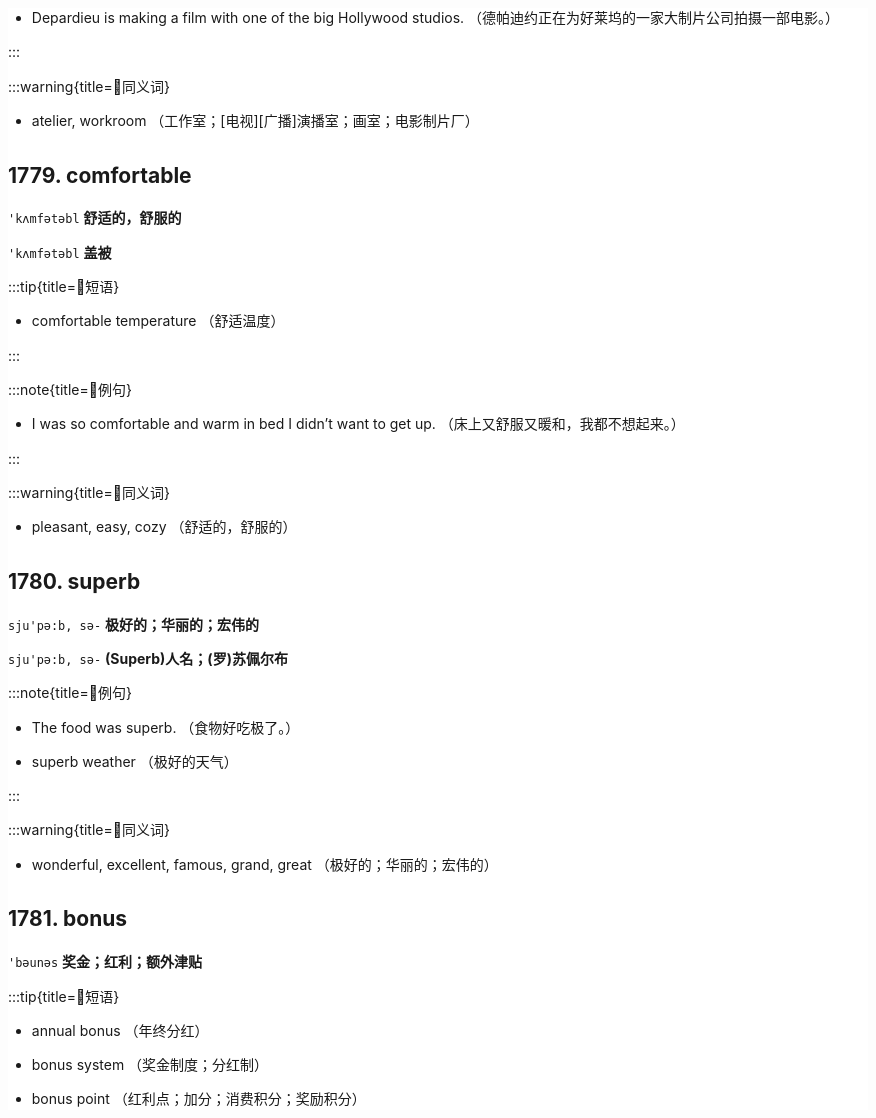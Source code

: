 - Depardieu is making a film with one of the big Hollywood studios. （德帕迪约正在为好莱坞的一家大制片公司拍摄一部电影。）

:::

:::warning{title=🤔同义词}

- atelier, workroom （工作室；[电视][广播]演播室；画室；电影制片厂）


## 1779. comfortable

`'kʌmfətəbl`  **舒适的，舒服的**

`'kʌmfətəbl`  **盖被**

:::tip{title=🤩短语}

- comfortable temperature （舒适温度）

:::

:::note{title=🎤例句}

- I was so comfortable and warm in bed I didn’t want to get up. （床上又舒服又暖和，我都不想起来。）

:::

:::warning{title=🤔同义词}

- pleasant, easy, cozy （舒适的，舒服的）


## 1780. superb

`sju'pə:b, sə-`  **极好的；华丽的；宏伟的**

`sju'pə:b, sə-`  **(Superb)人名；(罗)苏佩尔布**

:::note{title=🎤例句}

- The food was superb. （食物好吃极了。）

- superb weather （极好的天气）

:::

:::warning{title=🤔同义词}

- wonderful, excellent, famous, grand, great （极好的；华丽的；宏伟的）


## 1781. bonus

`'bəunəs`  **奖金；红利；额外津贴**

:::tip{title=🤩短语}

- annual bonus （年终分红）

- bonus system （奖金制度；分红制）

- bonus point （红利点；加分；消费积分；奖励积分）
